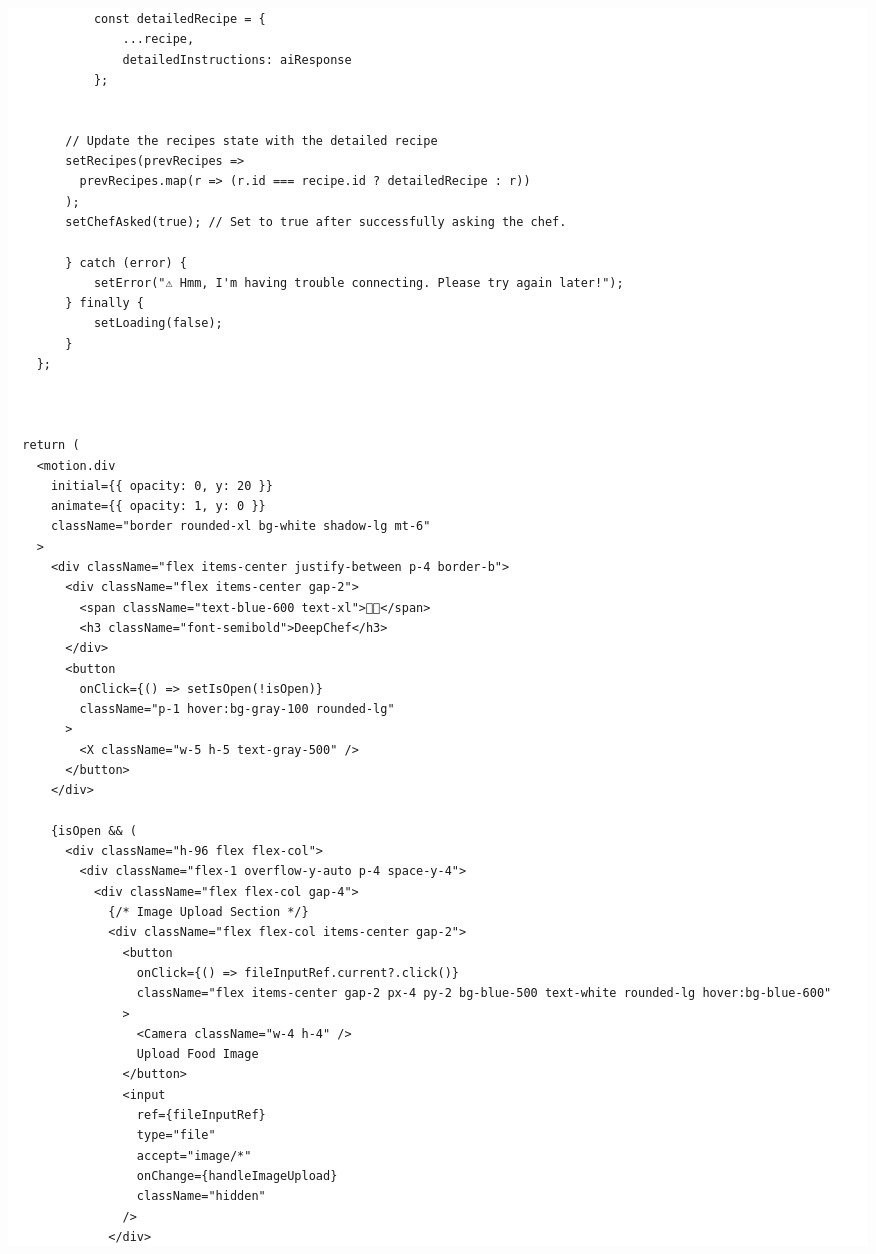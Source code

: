```
            const detailedRecipe = {
                ...recipe,
                detailedInstructions: aiResponse
            };


        // Update the recipes state with the detailed recipe
        setRecipes(prevRecipes =>
          prevRecipes.map(r => (r.id === recipe.id ? detailedRecipe : r))
        );
        setChefAsked(true); // Set to true after successfully asking the chef.

        } catch (error) {
            setError("⚠️ Hmm, I'm having trouble connecting. Please try again later!");
        } finally {
            setLoading(false);
        }
    };



  return (
    <motion.div
      initial={{ opacity: 0, y: 20 }}
      animate={{ opacity: 1, y: 0 }}
      className="border rounded-xl bg-white shadow-lg mt-6"
    >
      <div className="flex items-center justify-between p-4 border-b">
        <div className="flex items-center gap-2">
          <span className="text-blue-600 text-xl">🧑‍🍳</span>
          <h3 className="font-semibold">DeepChef</h3>
        </div>
        <button
          onClick={() => setIsOpen(!isOpen)}
          className="p-1 hover:bg-gray-100 rounded-lg"
        >
          <X className="w-5 h-5 text-gray-500" />
        </button>
      </div>

      {isOpen && (
        <div className="h-96 flex flex-col">
          <div className="flex-1 overflow-y-auto p-4 space-y-4">
            <div className="flex flex-col gap-4">
              {/* Image Upload Section */}
              <div className="flex flex-col items-center gap-2">
                <button
                  onClick={() => fileInputRef.current?.click()}
                  className="flex items-center gap-2 px-4 py-2 bg-blue-500 text-white rounded-lg hover:bg-blue-600"
                >
                  <Camera className="w-4 h-4" />
                  Upload Food Image
                </button>
                <input
                  ref={fileInputRef}
                  type="file"
                  accept="image/*"
                  onChange={handleImageUpload}
                  className="hidden"
                />
              </div>

```